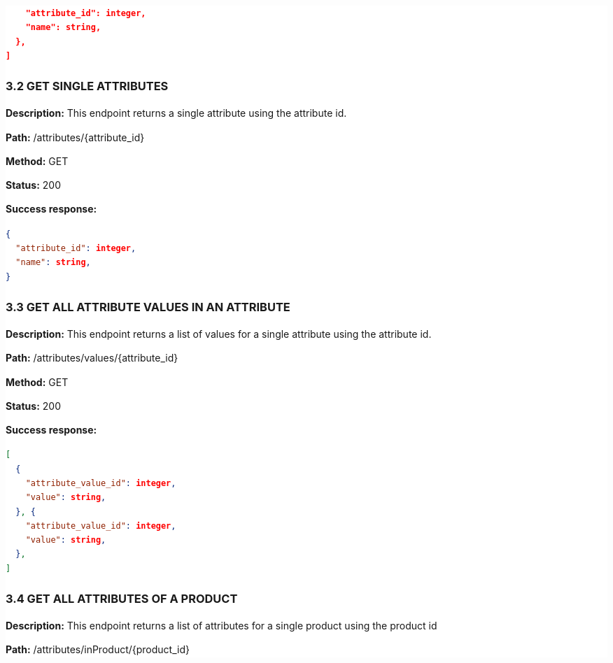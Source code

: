 ```json
    "attribute_id": integer,
    "name": string,
  },
]
```

### 3.2 GET SINGLE ATTRIBUTES

**Description:** This endpoint returns a single attribute using the attribute id.

**Path:** /attributes/{attribute_id}

**Method:** GET

**Status:** 200

**Success response:**

```json
{
  "attribute_id": integer,
  "name": string,
}
```

### 3.3 GET ALL ATTRIBUTE VALUES IN AN ATTRIBUTE

**Description:** This endpoint returns a list of  values for a single attribute using the attribute id.

**Path:** /attributes/values/{attribute_id}

**Method:** GET

**Status:** 200

**Success response:**

```json
[
  {
    "attribute_value_id": integer,
    "value": string,
  }, {
    "attribute_value_id": integer,
    "value": string,
  },
]
```

### 3.4 GET ALL ATTRIBUTES OF A PRODUCT

**Description:** This endpoint returns a list of attributes for a single product using the product id

**Path:** /attributes/inProduct/{product_id}
